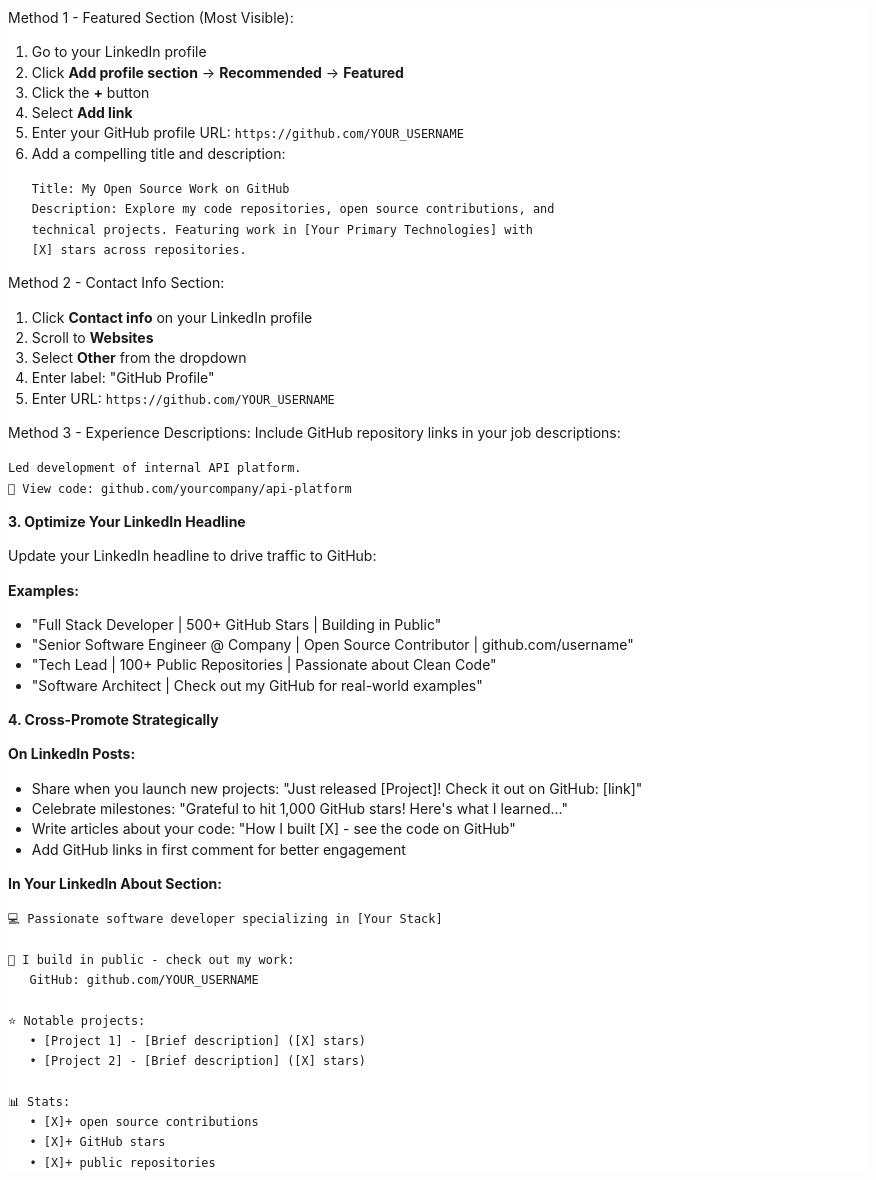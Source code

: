 Method 1 - Featured Section (Most Visible):
1. Go to your LinkedIn profile
2. Click **Add profile section** → **Recommended** → **Featured**
3. Click the **+** button
4. Select **Add link**
5. Enter your GitHub profile URL: `https://github.com/YOUR_USERNAME`
6. Add a compelling title and description:
   ```
   Title: My Open Source Work on GitHub
   Description: Explore my code repositories, open source contributions, and
   technical projects. Featuring work in [Your Primary Technologies] with
   [X] stars across repositories.
   ```

Method 2 - Contact Info Section:
1. Click **Contact info** on your LinkedIn profile
2. Scroll to **Websites**
3. Select **Other** from the dropdown
4. Enter label: "GitHub Profile"
5. Enter URL: `https://github.com/YOUR_USERNAME`

Method 3 - Experience Descriptions:
Include GitHub repository links in your job descriptions:
```
Led development of internal API platform.
🔗 View code: github.com/yourcompany/api-platform
```

**3. Optimize Your LinkedIn Headline**

Update your LinkedIn headline to drive traffic to GitHub:

**Examples:**
- "Full Stack Developer | 500+ GitHub Stars | Building in Public"
- "Senior Software Engineer @ Company | Open Source Contributor | github.com/username"
- "Tech Lead | 100+ Public Repositories | Passionate about Clean Code"
- "Software Architect | Check out my GitHub for real-world examples"

**4. Cross-Promote Strategically**

**On LinkedIn Posts:**
- Share when you launch new projects: "Just released [Project]! Check it out on GitHub: [link]"
- Celebrate milestones: "Grateful to hit 1,000 GitHub stars! Here's what I learned..."
- Write articles about your code: "How I built [X] - see the code on GitHub"
- Add GitHub links in first comment for better engagement

**In Your LinkedIn About Section:**
```
💻 Passionate software developer specializing in [Your Stack]

🔨 I build in public - check out my work:
   GitHub: github.com/YOUR_USERNAME

⭐ Notable projects:
   • [Project 1] - [Brief description] ([X] stars)
   • [Project 2] - [Brief description] ([X] stars)

📊 Stats:
   • [X]+ open source contributions
   • [X]+ GitHub stars
   • [X]+ public repositories
```
